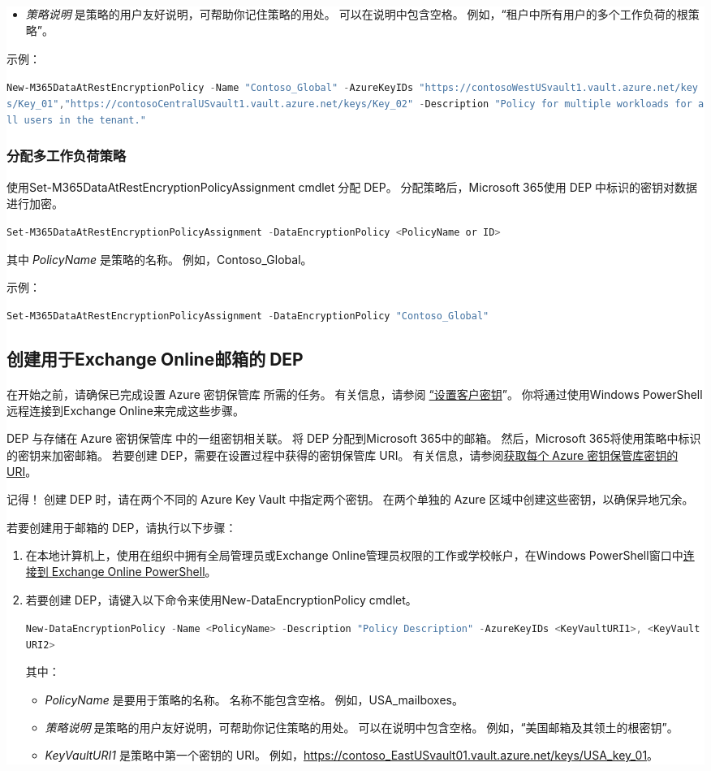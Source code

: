    - *策略说明* 是策略的用户友好说明，可帮助你记住策略的用处。 可以在说明中包含空格。 例如，“租户中所有用户的多个工作负荷的根策略”。

示例：

```powershell
New-M365DataAtRestEncryptionPolicy -Name "Contoso_Global" -AzureKeyIDs "https://contosoWestUSvault1.vault.azure.net/keys/Key_01","https://contosoCentralUSvault1.vault.azure.net/keys/Key_02" -Description "Policy for multiple workloads for all users in the tenant."
```

### <a name="assign-multi-workload-policy"></a>分配多工作负荷策略

使用Set-M365DataAtRestEncryptionPolicyAssignment cmdlet 分配 DEP。 分配策略后，Microsoft 365使用 DEP 中标识的密钥对数据进行加密。

```powershell
Set-M365DataAtRestEncryptionPolicyAssignment -DataEncryptionPolicy <PolicyName or ID>
```

 其中 *PolicyName* 是策略的名称。 例如，Contoso_Global。

示例：

```powershell
Set-M365DataAtRestEncryptionPolicyAssignment -DataEncryptionPolicy "Contoso_Global"
```

## <a name="create-a-dep-for-use-with-exchange-online-mailboxes"></a>创建用于Exchange Online邮箱的 DEP

在开始之前，请确保已完成设置 Azure 密钥保管库 所需的任务。 有关信息，请参阅 [“设置客户密钥](customer-key-set-up.md)”。 你将通过使用Windows PowerShell远程连接到Exchange Online来完成这些步骤。

DEP 与存储在 Azure 密钥保管库 中的一组密钥相关联。 将 DEP 分配到Microsoft 365中的邮箱。 然后，Microsoft 365将使用策略中标识的密钥来加密邮箱。 若要创建 DEP，需要在设置过程中获得的密钥保管库 URI。 有关信息，请参阅[获取每个 Azure 密钥保管库密钥的 URI](customer-key-set-up.md#obtain-the-uri-for-each-azure-key-vault-key)。

记得！ 创建 DEP 时，请在两个不同的 Azure Key Vault 中指定两个密钥。 在两个单独的 Azure 区域中创建这些密钥，以确保异地冗余。

若要创建用于邮箱的 DEP，请执行以下步骤：
  
1. 在本地计算机上，使用在组织中拥有全局管理员或Exchange Online管理员权限的工作或学校帐户，在Windows PowerShell窗口中[连接到 Exchange Online PowerShell](/powershell/exchange/connect-to-exchange-online-powershell)。

2. 若要创建 DEP，请键入以下命令来使用New-DataEncryptionPolicy cmdlet。

   ```powershell
   New-DataEncryptionPolicy -Name <PolicyName> -Description "Policy Description" -AzureKeyIDs <KeyVaultURI1>, <KeyVaultURI2>
   ```

   其中：

   - *PolicyName* 是要用于策略的名称。 名称不能包含空格。 例如，USA_mailboxes。

   - *策略说明* 是策略的用户友好说明，可帮助你记住策略的用处。 可以在说明中包含空格。 例如，“美国邮箱及其领土的根密钥”。

   - *KeyVaultURI1* 是策略中第一个密钥的 URI。 例如，<https://contoso_EastUSvault01.vault.azure.net/keys/USA_key_01>。
